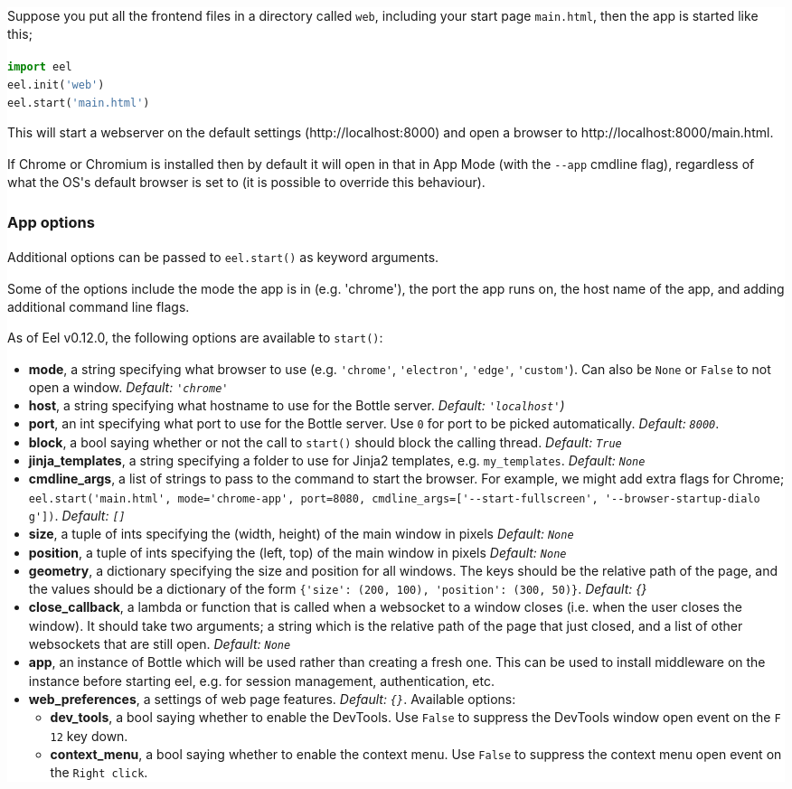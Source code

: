 Suppose you put all the frontend files in a directory called `web`, including your start page `main.html`, then the app is started like this;

```python
import eel
eel.init('web')
eel.start('main.html')
```

This will start a webserver on the default settings (http://localhost:8000) and open a browser to http://localhost:8000/main.html.

If Chrome or Chromium is installed then by default it will open in that in App Mode (with the `--app` cmdline flag), regardless of what the OS's default browser is set to (it is possible to override this behaviour).

### App options

Additional options can be passed to `eel.start()` as keyword arguments.

Some of the options include the mode the app is in (e.g. 'chrome'), the port the app runs on, the host name of the app, and adding additional command line flags.

As of Eel v0.12.0, the following options are available to `start()`:
 - **mode**, a string specifying what browser to use (e.g. `'chrome'`, `'electron'`, `'edge'`, `'custom'`). Can also be `None` or `False` to not open a window. *Default: `'chrome'`*
 - **host**, a string specifying what hostname to use for the Bottle server. *Default: `'localhost'`)*
 - **port**, an int specifying what port to use for the Bottle server. Use `0` for port to be picked automatically. *Default: `8000`*.
 - **block**, a bool saying whether or not the call to `start()` should block the calling thread. *Default: `True`*
 - **jinja_templates**, a string specifying a folder to use for Jinja2 templates, e.g. `my_templates`. *Default:  `None`*
 - **cmdline_args**, a list of strings to pass to the command to start the browser. For example, we might add extra flags for Chrome; ```eel.start('main.html', mode='chrome-app', port=8080, cmdline_args=['--start-fullscreen', '--browser-startup-dialog'])```. *Default: `[]`*
 - **size**, a tuple of ints specifying the (width, height) of the main window in pixels *Default: `None`*
 - **position**, a tuple of ints specifying the (left, top) of the main window in pixels *Default: `None`*
 - **geometry**, a dictionary specifying the size and position for all windows. The keys should be the relative path of the page, and the values should be a dictionary of the form `{'size': (200, 100), 'position': (300, 50)}`. *Default: {}*
 - **close_callback**, a lambda or function that is called when a websocket to a window closes (i.e. when the user closes the window). It should take two arguments; a string which is the relative path of the page that just closed, and a list of other websockets that are still open. *Default: `None`*
 - **app**, an instance of Bottle which will be used rather than creating a fresh one. This can be used to install middleware on the
 instance before starting eel, e.g. for session management, authentication, etc.
 - **web_preferences**, a settings of web page features. *Default: `{}`*. Available options:
    - **dev_tools**, a bool saying whether to enable the DevTools. Use `False` to suppress the DevTools window open event on the `F12` key down.
    - **context_menu**, a bool saying whether to enable the context menu. Use `False` to suppress the context menu open event on the `Right click`.
